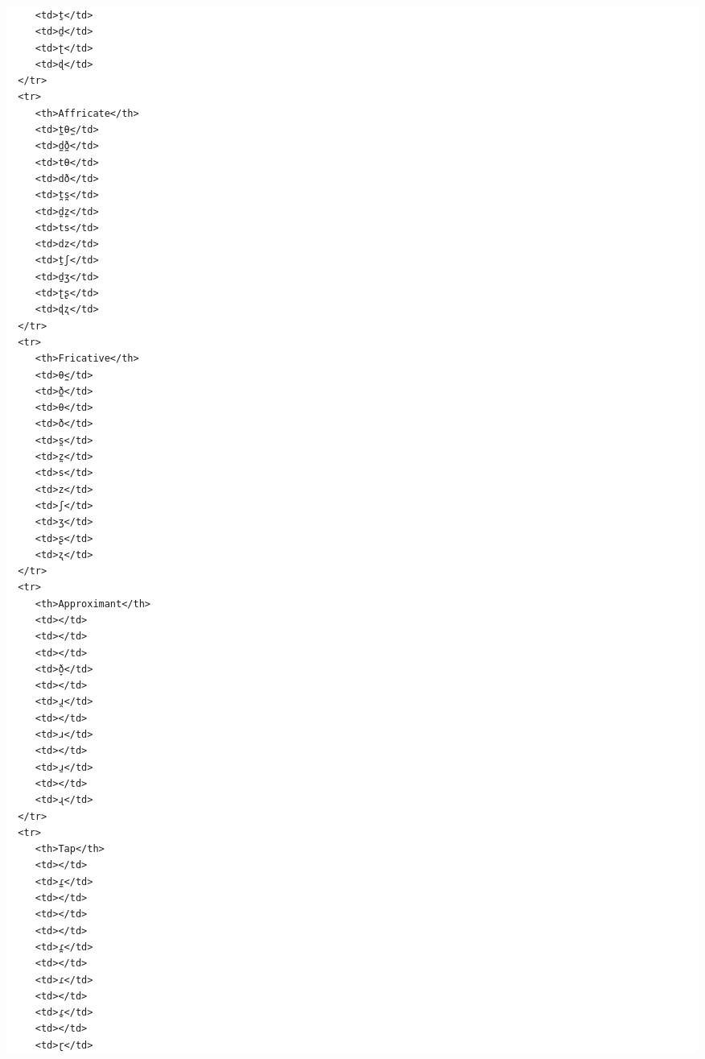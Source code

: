          <td>ṯ</td>
         <td>ḏ</td>
         <td>ʈ</td>
         <td>ɖ</td>
      </tr>
      <tr>
         <th>Affricate</th>
         <td>t̼θ̼</td>
         <td>d̼ð̼</td>
         <td>tθ</td>
         <td>dð</td>
         <td>t̪s̪</td>
         <td>d̪z̪</td>
         <td>ts</td>
         <td>dz</td>
         <td>ṯʃ</td>
         <td>ḏʒ</td>
         <td>ʈʂ</td>
         <td>ɖʐ</td>
      </tr>
      <tr>
         <th>Fricative</th>
         <td>θ̼</td>
         <td>ð̼</td>
         <td>θ</td>
         <td>ð</td>
         <td>s̪</td>
         <td>z̪</td>
         <td>s</td>
         <td>z</td>
         <td>ʃ</td>
         <td>ʒ</td>
         <td>ʂ</td>
         <td>ʐ</td>
      </tr>
      <tr>
         <th>Approximant</th>
         <td></td>
         <td></td>
         <td></td>
         <td>ð̞</td>
         <td></td>
         <td>ɹ̪</td>
         <td></td>
         <td>ɹ</td>
         <td></td>
         <td>ɹ̱</td>
         <td></td>
         <td>ɻ</td>
      </tr>
      <tr>
         <th>Tap</th>
         <td></td>
         <td>ɾ̼</td>
         <td></td>
         <td></td>
         <td></td>
         <td>ɾ̪</td>
         <td></td>
         <td>ɾ</td>
         <td></td>
         <td>ɾ̱</td>
         <td></td>
         <td>ɽ</td>